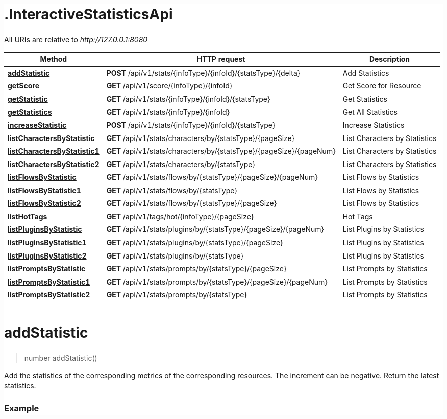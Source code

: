 # .InteractiveStatisticsApi

All URIs are relative to *http://127.0.0.1:8080*

Method | HTTP request | Description
------------- | ------------- | -------------
[**addStatistic**](InteractiveStatisticsApi.md#addStatistic) | **POST** /api/v1/stats/{infoType}/{infoId}/{statsType}/{delta} | Add Statistics
[**getScore**](InteractiveStatisticsApi.md#getScore) | **GET** /api/v1/score/{infoType}/{infoId} | Get Score for Resource
[**getStatistic**](InteractiveStatisticsApi.md#getStatistic) | **GET** /api/v1/stats/{infoType}/{infoId}/{statsType} | Get Statistics
[**getStatistics**](InteractiveStatisticsApi.md#getStatistics) | **GET** /api/v1/stats/{infoType}/{infoId} | Get All Statistics
[**increaseStatistic**](InteractiveStatisticsApi.md#increaseStatistic) | **POST** /api/v1/stats/{infoType}/{infoId}/{statsType} | Increase Statistics
[**listCharactersByStatistic**](InteractiveStatisticsApi.md#listCharactersByStatistic) | **GET** /api/v1/stats/characters/by/{statsType}/{pageSize} | List Characters by Statistics
[**listCharactersByStatistic1**](InteractiveStatisticsApi.md#listCharactersByStatistic1) | **GET** /api/v1/stats/characters/by/{statsType}/{pageSize}/{pageNum} | List Characters by Statistics
[**listCharactersByStatistic2**](InteractiveStatisticsApi.md#listCharactersByStatistic2) | **GET** /api/v1/stats/characters/by/{statsType} | List Characters by Statistics
[**listFlowsByStatistic**](InteractiveStatisticsApi.md#listFlowsByStatistic) | **GET** /api/v1/stats/flows/by/{statsType}/{pageSize}/{pageNum} | List Flows by Statistics
[**listFlowsByStatistic1**](InteractiveStatisticsApi.md#listFlowsByStatistic1) | **GET** /api/v1/stats/flows/by/{statsType} | List Flows by Statistics
[**listFlowsByStatistic2**](InteractiveStatisticsApi.md#listFlowsByStatistic2) | **GET** /api/v1/stats/flows/by/{statsType}/{pageSize} | List Flows by Statistics
[**listHotTags**](InteractiveStatisticsApi.md#listHotTags) | **GET** /api/v1/tags/hot/{infoType}/{pageSize} | Hot Tags
[**listPluginsByStatistic**](InteractiveStatisticsApi.md#listPluginsByStatistic) | **GET** /api/v1/stats/plugins/by/{statsType}/{pageSize}/{pageNum} | List Plugins by Statistics
[**listPluginsByStatistic1**](InteractiveStatisticsApi.md#listPluginsByStatistic1) | **GET** /api/v1/stats/plugins/by/{statsType}/{pageSize} | List Plugins by Statistics
[**listPluginsByStatistic2**](InteractiveStatisticsApi.md#listPluginsByStatistic2) | **GET** /api/v1/stats/plugins/by/{statsType} | List Plugins by Statistics
[**listPromptsByStatistic**](InteractiveStatisticsApi.md#listPromptsByStatistic) | **GET** /api/v1/stats/prompts/by/{statsType}/{pageSize} | List Prompts by Statistics
[**listPromptsByStatistic1**](InteractiveStatisticsApi.md#listPromptsByStatistic1) | **GET** /api/v1/stats/prompts/by/{statsType}/{pageSize}/{pageNum} | List Prompts by Statistics
[**listPromptsByStatistic2**](InteractiveStatisticsApi.md#listPromptsByStatistic2) | **GET** /api/v1/stats/prompts/by/{statsType} | List Prompts by Statistics


# **addStatistic**
> number addStatistic()

Add the statistics of the corresponding metrics of the corresponding resources. The increment can be negative. Return the latest statistics.

### Example
